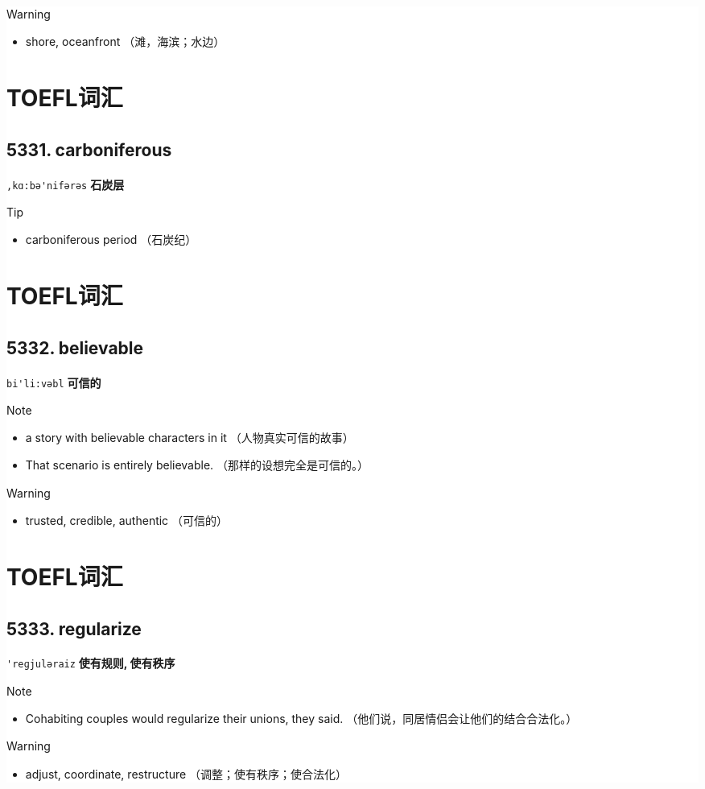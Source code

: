 > [!WARNING]
>
> - shore, oceanfront （滩，海滨；水边）
>

# TOEFL词汇

## 5331. carboniferous

`,kɑ:bə'nifərəs`  **石炭层**

> [!TIP]
>
> - carboniferous period （石炭纪）
>

# TOEFL词汇

## 5332. believable

`bi'li:vəbl`  **可信的**

> [!NOTE]
>
> - a story with believable characters in it （人物真实可信的故事）
>
> - That scenario is entirely believable. （那样的设想完全是可信的。）
>

> [!WARNING]
>
> - trusted, credible, authentic （可信的）
>

# TOEFL词汇

## 5333. regularize

`'reɡjuləraiz`  **使有规则, 使有秩序**

> [!NOTE]
>
> - Cohabiting couples would regularize their unions, they said. （他们说，同居情侣会让他们的结合合法化。）
>

> [!WARNING]
>
> - adjust, coordinate, restructure （调整；使有秩序；使合法化）
>

